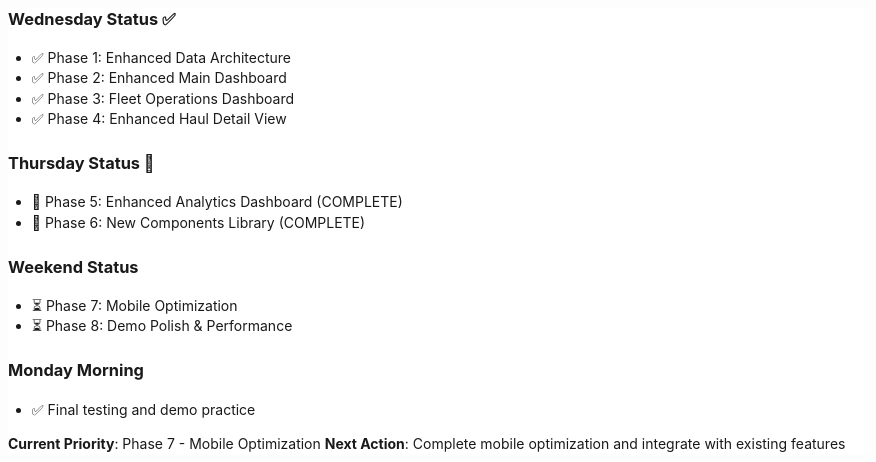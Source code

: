 ### Wednesday Status ✅
- ✅ Phase 1: Enhanced Data Architecture
- ✅ Phase 2: Enhanced Main Dashboard  
- ✅ Phase 3: Fleet Operations Dashboard
- ✅ Phase 4: Enhanced Haul Detail View

### Thursday Status 🔄
- 🔄 Phase 5: Enhanced Analytics Dashboard (COMPLETE)
- 🔄 Phase 6: New Components Library (COMPLETE)

### Weekend Status
- ⏳ Phase 7: Mobile Optimization
- ⏳ Phase 8: Demo Polish & Performance

### Monday Morning
- ✅ Final testing and demo practice

**Current Priority**: Phase 7 - Mobile Optimization
**Next Action**: Complete mobile optimization and integrate with existing features 